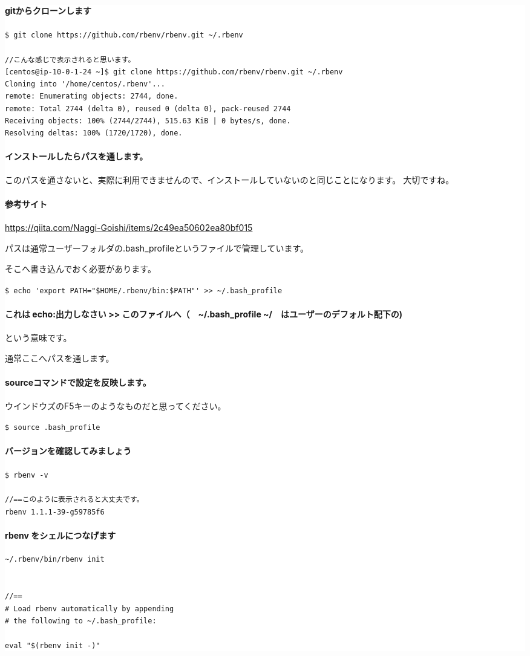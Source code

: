 
#### gitからクローンします

```
$ git clone https://github.com/rbenv/rbenv.git ~/.rbenv

//こんな感じで表示されると思います。
[centos@ip-10-0-1-24 ~]$ git clone https://github.com/rbenv/rbenv.git ~/.rbenv
Cloning into '/home/centos/.rbenv'...
remote: Enumerating objects: 2744, done.
remote: Total 2744 (delta 0), reused 0 (delta 0), pack-reused 2744
Receiving objects: 100% (2744/2744), 515.63 KiB | 0 bytes/s, done.
Resolving deltas: 100% (1720/1720), done.
```

#### インストールしたらパスを通します。
このパスを通さないと、実際に利用できませんので、インストールしていないのと同じことになります。
大切ですね。

#### 参考サイト
https://qiita.com/Naggi-Goishi/items/2c49ea50602ea80bf015

パスは通常ユーザーフォルダの.bash_profileというファイルで管理しています。  

そこへ書き込んでおく必要があります。

```
$ echo 'export PATH="$HOME/.rbenv/bin:$PATH"' >> ~/.bash_profile
```
#### これは echo:出力しなさい >> このファイルへ（　~/.bash_profile ~/　はユーザーのデフォルト配下の)
という意味です。

通常ここへパスを通します。  

#### sourceコマンドで設定を反映します。
ウインドウズのF5キーのようなものだと思ってください。  


```
$ source .bash_profile
```

#### バージョンを確認してみましょう

```
$ rbenv -v

//==このように表示されると大丈夫です。
rbenv 1.1.1-39-g59785f6
```
#### rbenv をシェルにつなげます

```
~/.rbenv/bin/rbenv init


//==
# Load rbenv automatically by appending
# the following to ~/.bash_profile:

eval "$(rbenv init -)"
```
